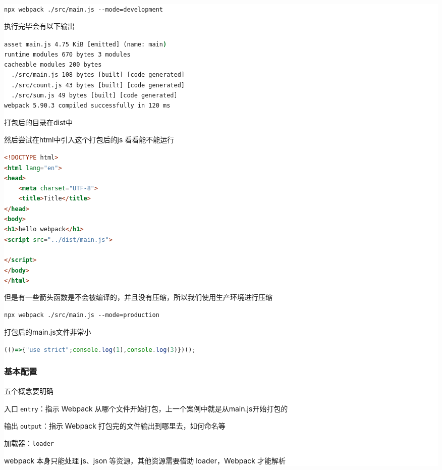 ```shell
npx webpack ./src/main.js --mode=development
```

执行完毕会有以下输出

```cmd
asset main.js 4.75 KiB [emitted] (name: main)
runtime modules 670 bytes 3 modules
cacheable modules 200 bytes
  ./src/main.js 108 bytes [built] [code generated]
  ./src/count.js 43 bytes [built] [code generated]
  ./src/sum.js 49 bytes [built] [code generated]
webpack 5.90.3 compiled successfully in 120 ms
```

打包后的目录在dist中

然后尝试在html中引入这个打包后的js 看看能不能运行

```html
<!DOCTYPE html>
<html lang="en">
<head>
    <meta charset="UTF-8">
    <title>Title</title>
</head>
<body>
<h1>hello webpack</h1>
<script src="../dist/main.js">

</script>
</body>
</html>
```

但是有一些箭头函数是不会被编译的，并且没有压缩，所以我们使用生产环境进行压缩

```shell
npx webpack ./src/main.js --mode=production 
```

打包后的main.js文件非常小

```js
(()=>{"use strict";console.log(1),console.log(3)})();
```

### 基本配置

五个概念要明确

入口 `entry`：指示 Webpack 从哪个文件开始打包，上一个案例中就是从main.js开始打包的

输出 `output`：指示 Webpack 打包完的文件输出到哪里去，如何命名等

加载器：`loader`

webpack 本身只能处理 js、json 等资源，其他资源需要借助 loader，Webpack 才能解析
